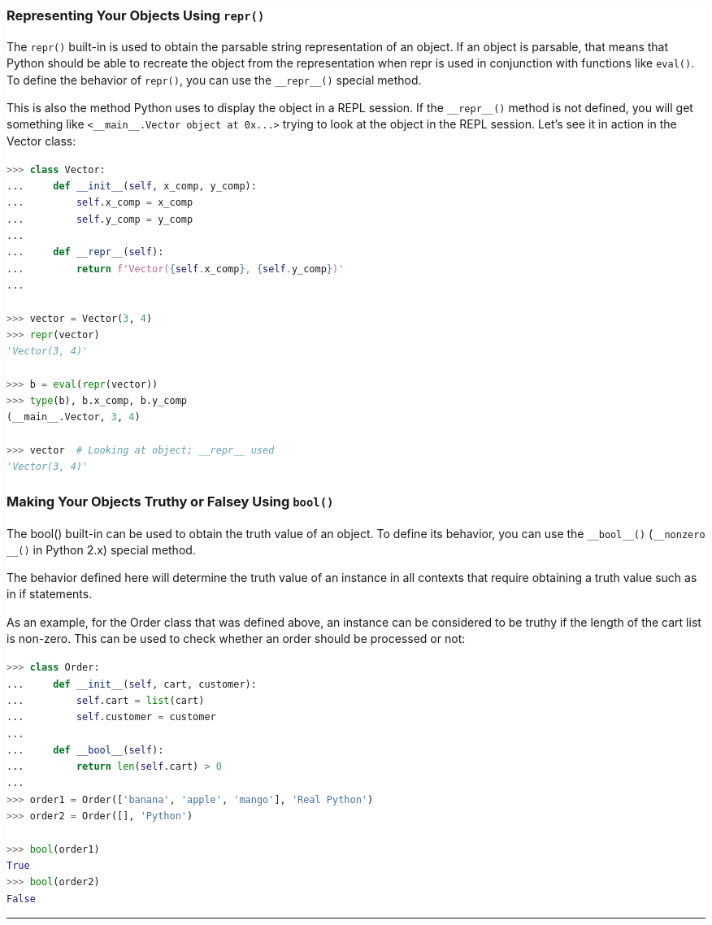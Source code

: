 ### Representing Your Objects Using `repr()`

The `repr()` built-in is used to obtain the parsable string representation of an object. If an object is parsable, that means that Python should be able to recreate the object from the representation when repr is used in conjunction with functions like `eval()`. To define the behavior of `repr()`, you can use the `__repr__()` special method.

This is also the method Python uses to display the object in a REPL session. If the `__repr__()` method is not defined, you will get something like `<__main__.Vector object at 0x...>` trying to look at the object in the REPL session. Let’s see it in action in the Vector class:
```python
>>> class Vector:
...     def __init__(self, x_comp, y_comp):
...         self.x_comp = x_comp
...         self.y_comp = y_comp
...
...     def __repr__(self):
...         return f'Vector({self.x_comp}, {self.y_comp})'
...

>>> vector = Vector(3, 4)
>>> repr(vector)
'Vector(3, 4)'

>>> b = eval(repr(vector))
>>> type(b), b.x_comp, b.y_comp
(__main__.Vector, 3, 4)

>>> vector  # Looking at object; __repr__ used
'Vector(3, 4)'
```

### Making Your Objects Truthy or Falsey Using `bool()`

The bool() built-in can be used to obtain the truth value of an object. To define its behavior, you can use the `__bool__()` (`__nonzero__()` in Python 2.x) special method.

The behavior defined here will determine the truth value of an instance in all contexts that require obtaining a truth value such as in if statements.

As an example, for the Order class that was defined above, an instance can be considered to be truthy if the length of the cart list is non-zero. This can be used to check whether an order should be processed or not:
```python
>>> class Order:
...     def __init__(self, cart, customer):
...         self.cart = list(cart)
...         self.customer = customer
...
...     def __bool__(self):
...         return len(self.cart) > 0
...
>>> order1 = Order(['banana', 'apple', 'mango'], 'Real Python')
>>> order2 = Order([], 'Python')

>>> bool(order1)
True
>>> bool(order2)
False
```

---